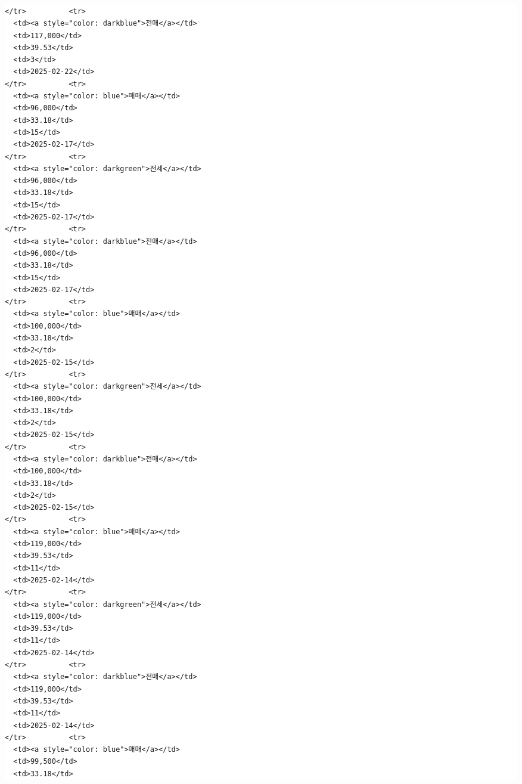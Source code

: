     </tr>          <tr>
      <td><a style="color: darkblue">전매</a></td>
      <td>117,000</td>
      <td>39.53</td>
      <td>3</td>
      <td>2025-02-22</td>
    </tr>          <tr>
      <td><a style="color: blue">매매</a></td>
      <td>96,000</td>
      <td>33.18</td>
      <td>15</td>
      <td>2025-02-17</td>
    </tr>          <tr>
      <td><a style="color: darkgreen">전세</a></td>
      <td>96,000</td>
      <td>33.18</td>
      <td>15</td>
      <td>2025-02-17</td>
    </tr>          <tr>
      <td><a style="color: darkblue">전매</a></td>
      <td>96,000</td>
      <td>33.18</td>
      <td>15</td>
      <td>2025-02-17</td>
    </tr>          <tr>
      <td><a style="color: blue">매매</a></td>
      <td>100,000</td>
      <td>33.18</td>
      <td>2</td>
      <td>2025-02-15</td>
    </tr>          <tr>
      <td><a style="color: darkgreen">전세</a></td>
      <td>100,000</td>
      <td>33.18</td>
      <td>2</td>
      <td>2025-02-15</td>
    </tr>          <tr>
      <td><a style="color: darkblue">전매</a></td>
      <td>100,000</td>
      <td>33.18</td>
      <td>2</td>
      <td>2025-02-15</td>
    </tr>          <tr>
      <td><a style="color: blue">매매</a></td>
      <td>119,000</td>
      <td>39.53</td>
      <td>11</td>
      <td>2025-02-14</td>
    </tr>          <tr>
      <td><a style="color: darkgreen">전세</a></td>
      <td>119,000</td>
      <td>39.53</td>
      <td>11</td>
      <td>2025-02-14</td>
    </tr>          <tr>
      <td><a style="color: darkblue">전매</a></td>
      <td>119,000</td>
      <td>39.53</td>
      <td>11</td>
      <td>2025-02-14</td>
    </tr>          <tr>
      <td><a style="color: blue">매매</a></td>
      <td>99,500</td>
      <td>33.18</td>